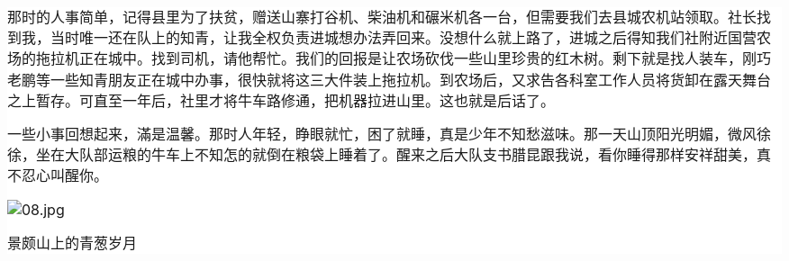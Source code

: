    </span>
   <o:p>
   </o:p>
  </font>
 </p>
 <p class="MsoNormal">
  <o:p>
   <font size="3">
   </font>
  </o:p>
 </p>
 <p class="MsoNormal">
  <font size="3">
   <span lang="ZH-CN" style="font-family:宋体;mso-ascii-font-family:
Calibri;mso-ascii-theme-font:minor-latin;mso-fareast-font-family:宋体;mso-fareast-theme-font:
minor-fareast">
    那时的人事简单，记得县里为了扶贫，赠送山寨打谷机、柴油机和碾米机各一台，但需要我们去县城农机站领取。社长找到我，当时唯一还在队上的知青，让我全权负责进城想办法弄回来。没想什么就上路了，进城之后得知我们社附近国营农场的拖拉机正在城中。找到司机，请他帮忙。我们的回报是让农场砍伐一些山里珍贵的红木树。剩下就是找人装车，刚巧老鹏等一些知青朋友正在城中办事，很快就将这三大件装上拖拉机。到农场后，又求告各科室工作人员将货卸在露天舞台之上暂存。可直至一年后，社里才将牛车路修通，把机器拉进山里。这也就是后话了。
   </span>
   <o:p>
   </o:p>
  </font>
 </p>
 <p class="MsoNormal">
  <o:p>
   <font size="3">
   </font>
  </o:p>
 </p>
 <p class="MsoNormal">
  <font size="3">
   <span lang="ZH-CN" style="font-family:宋体;mso-ascii-font-family:
Calibri;mso-ascii-theme-font:minor-latin;mso-fareast-font-family:宋体;mso-fareast-theme-font:
minor-fareast">
    一些小事回想起来，滿是温馨。那时人年轻，睁眼就忙，困了就睡，真是少年不知愁滋味。那一天山顶阳光明媚，微风徐徐，坐在大队部运粮的牛车上不知怎的就倒在粮袋上睡着了。醒来之后大队支书腊昆跟我说，看你睡得那样安祥甜美，真不忍心叫醒你。
   </span>
   <o:p>
   </o:p>
  </font>
 </p>
 <p class="MsoNormal">
  <o:p>
   <font size="3">
   </font>
  </o:p>
 </p>
 <p class="MsoNormal">
  <font size="3">
   <img alt="08.jpg" border="0" height="518" src="http://mjlsh.usc.cuhk.edu.hk/medias/contents/3983/08.jpg" width="500"/>
   <o:p>
   </o:p>
  </font>
 </p>
 <p class="MsoNormal">
  <font size="3">
   <span lang="ZH-CN" style="font-family:宋体;mso-ascii-font-family:
Calibri;mso-ascii-theme-font:minor-latin;mso-fareast-font-family:宋体;mso-fareast-theme-font:
minor-fareast">
    景颇山上的青葱岁月
   </span>
   <o:p>